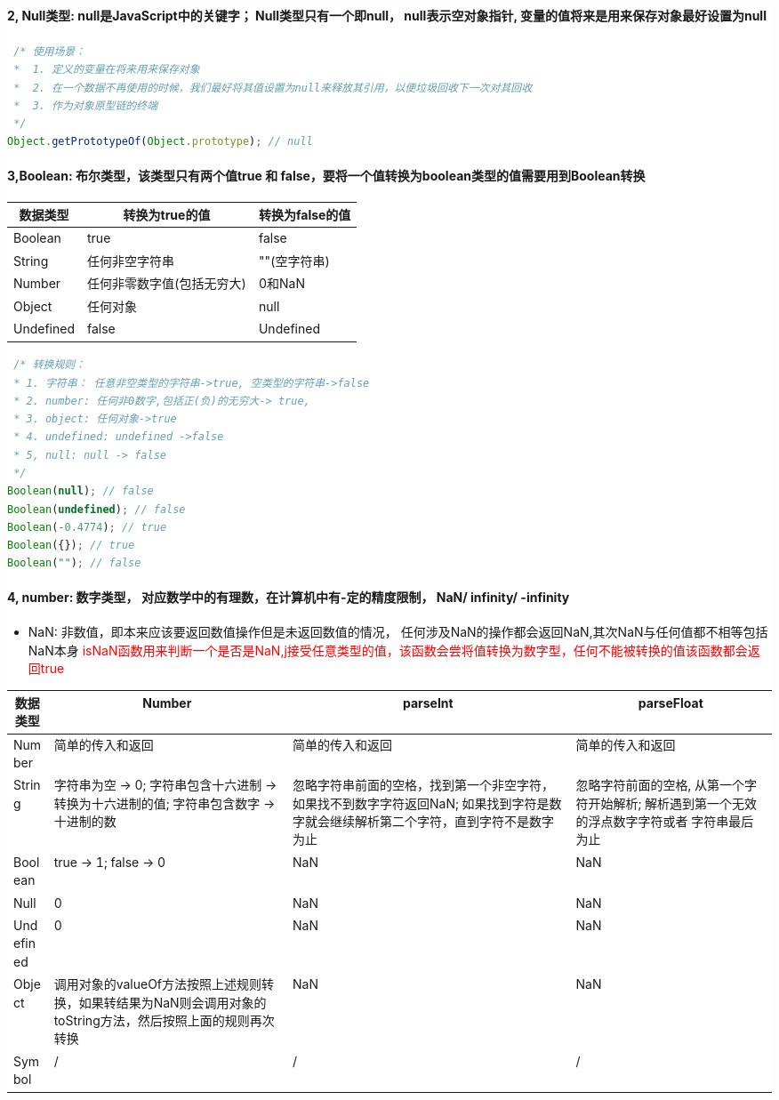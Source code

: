 #### 2, Null类型: null是JavaScript中的关键字； Null类型只有一个即null， null表示空对象指针, 变量的值将来是用来保存对象最好设置为null

```javascript
 /* 使用场景：
 *  1. 定义的变量在将来用来保存对象
 *  2. 在一个数据不再使用的时候，我们最好将其值设置为null来释放其引用，以便垃圾回收下一次对其回收
 *  3. 作为对象原型链的终端
 */
Object.getPrototypeOf(Object.prototype); // null
```

#### 3,Boolean: 布尔类型，该类型只有两个值true 和 false，要将一个值转换为boolean类型的值需要用到Boolean转换

| 数据类型| 转换为true的值 | 转换为false的值 |
| ---- | ---- | ---- |
| Boolean | true  |  false |
| String  | 任何非空字符串 |  ""(空字符串) |
| Number  | 任何非零数字值(包括无穷大) | 0和NaN |
| Object  | 任何对象 | null |
| Undefined | false | Undefined |

```javascript
 /* 转换规则：
 * 1. 字符串： 任意非空类型的字符串->true, 空类型的字符串->false
 * 2. number: 任何非0数字,包括正(负)的无穷大-> true,
 * 3. object: 任何对象->true
 * 4. undefined: undefined ->false
 * 5, null: null -> false
 */
Boolean(null); // false
Boolean(undefined); // false
Boolean(-0.4774); // true
Boolean({}); // true
Boolean(""); // false
```

#### 4, number: 数字类型， 对应数学中的有理数，在计算机中有-定的精度限制， NaN/ infinity/ -infinity

- NaN: 非数值，即本来应该要返回数值操作但是未返回数值的情况， 任何涉及NaN的操作都会返回NaN,其次NaN与任何值都不相等包括NaN本身
    <span style="color:red;"> isNaN函数用来判断一个是否是NaN,j接受任意类型的值，该函数会尝将值转换为数字型，任何不能被转换的值该函数都会返回true</span>

| 数据类型 | Number  | parseInt  | parseFloat |
| ---- | ---- | ---- | ---- |
| Number | 简单的传入和返回 |简单的传入和返回 | 简单的传入和返回 |
| String | 字符串为空 -> 0; 字符串包含十六进制 -> 转换为十六进制的值; 字符串包含数字 -> 十进制的数 | 忽略字符串前面的空格，找到第一个非空字符，如果找不到数字字符返回NaN; 如果找到字符是数字就会继续解析第二个字符，直到字符不是数字为止 | 忽略字符前面的空格, 从第一个字符开始解析; 解析遇到第一个无效的浮点数字字符或者 字符串最后为止
| Boolean | true -> 1; false -> 0 |  NaN | NaN |
| Null | 0 | NaN | NaN |
| Undefined | 0 | NaN | NaN |
| Object | 调用对象的valueOf方法按照上述规则转换，如果转结果为NaN则会调用对象的toString方法，然后按照上面的规则再次转换 |  NaN | NaN |
| Symbol | /  | / | / |
